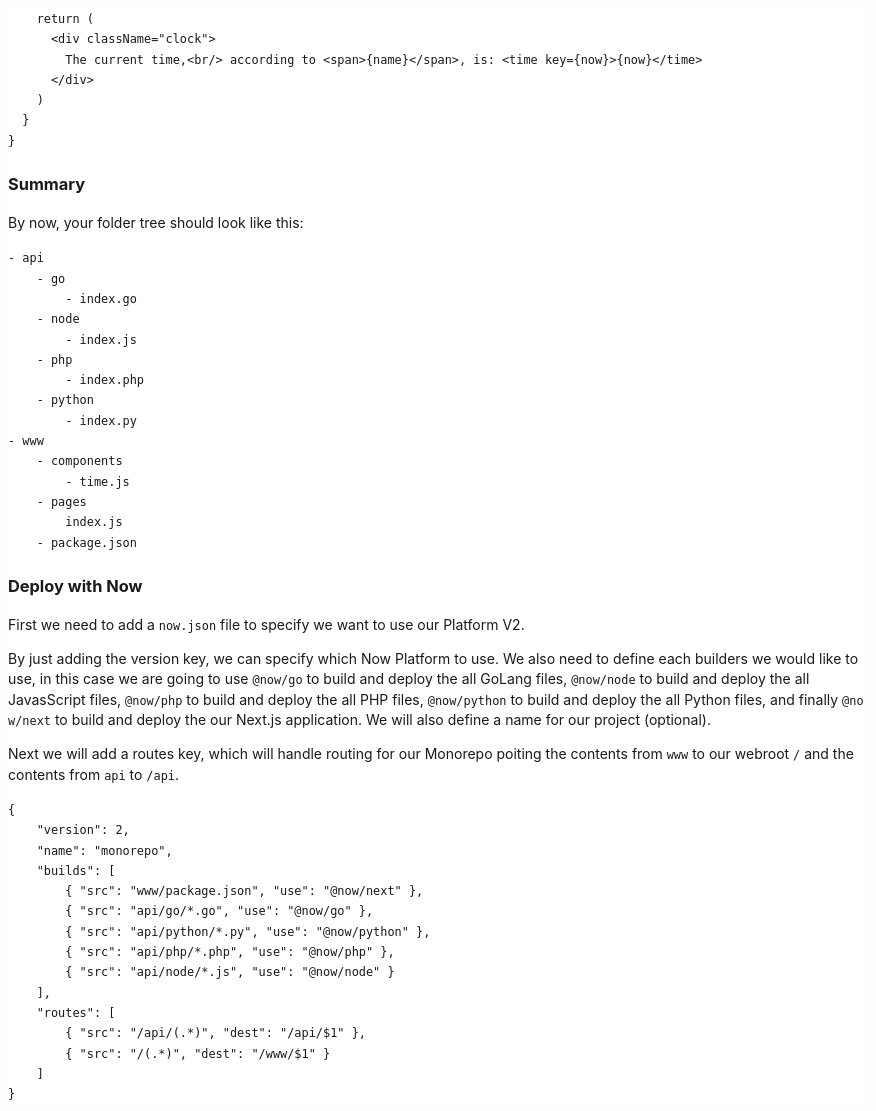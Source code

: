 ```
    return (
      <div className="clock">
        The current time,<br/> according to <span>{name}</span>, is: <time key={now}>{now}</time>
      </div>
    )
  }
}

```

### Summary

By now, your folder tree should look like this:

```
- api
    - go
        - index.go
    - node
        - index.js
    - php
        - index.php
    - python
        - index.py
- www
    - components
        - time.js
    - pages
        index.js
    - package.json
```

### Deploy with Now

First we need to add a `now.json` file to specify we want to use our Platform V2.

By just adding the version key, we can specify which Now Platform to use. We also need to define each builders we would like to use, in this case we are going to use `@now/go` to build and deploy the all GoLang files, `@now/node` to build and deploy the all JavasScript files, `@now/php` to build and deploy the all PHP files, `@now/python` to build and deploy the all Python files, and finally `@now/next` to build and deploy the our Next.js application. We will also define a name for our project (optional).

Next we will add a routes key, which will handle routing for our Monorepo poiting the contents from `www` to our webroot `/` and the contents from `api` to `/api`.

```
{
    "version": 2,
    "name": "monorepo",
    "builds": [
        { "src": "www/package.json", "use": "@now/next" },
        { "src": "api/go/*.go", "use": "@now/go" },
        { "src": "api/python/*.py", "use": "@now/python" },
        { "src": "api/php/*.php", "use": "@now/php" },
        { "src": "api/node/*.js", "use": "@now/node" }
    ],
    "routes": [
        { "src": "/api/(.*)", "dest": "/api/$1" },
        { "src": "/(.*)", "dest": "/www/$1" }
    ]
}
```
